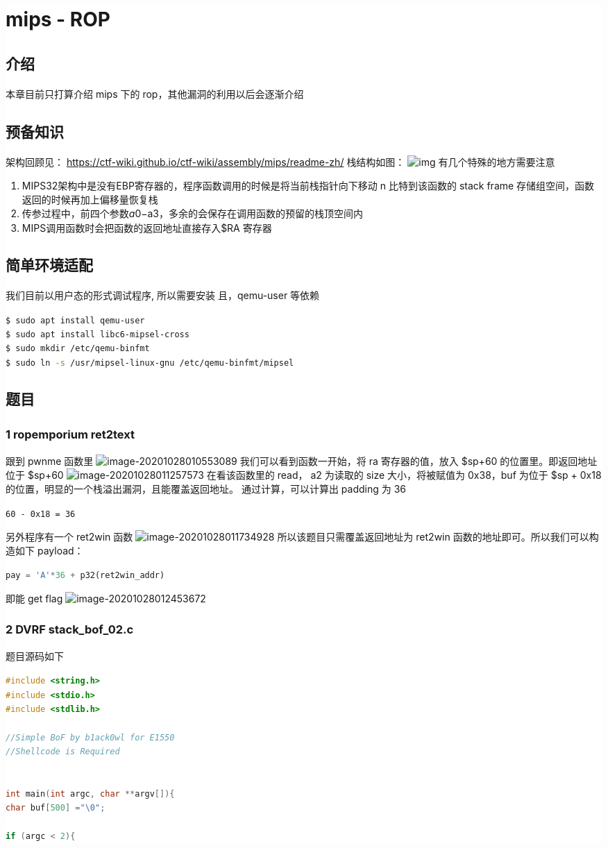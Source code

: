 # mips - ROP
## 介绍
本章目前只打算介绍 mips 下的 rop，其他漏洞的利用以后会逐渐介绍
## 预备知识
架构回顾见： https://ctf-wiki.github.io/ctf-wiki/assembly/mips/readme-zh/
栈结构如图：
![img](https://sw-blog.oss-cn-hongkong.aliyuncs.com/img/image001.gif)
有几个特殊的地方需要注意

1. MIPS32架构中是没有EBP寄存器的，程序函数调用的时候是将当前栈指针向下移动 n 比特到该函数的 stack frame 存储组空间，函数返回的时候再加上偏移量恢复栈
2. 传参过程中，前四个参数$a0-$a3，多余的会保存在调用函数的预留的栈顶空间内
3. MIPS调用函数时会把函数的返回地址直接存入$RA 寄存器
## 简单环境适配
我们目前以用户态的形式调试程序, 所以需要安装 且，qemu-user  等依赖
```bash
$ sudo apt install qemu-user
$ sudo apt install libc6-mipsel-cross
$ sudo mkdir /etc/qemu-binfmt
$ sudo ln -s /usr/mipsel-linux-gnu /etc/qemu-binfmt/mipsel
```
## 题目
### 1 ropemporium ret2text
跟到 pwnme 函数里
![image-20201028010553089](https://sw-blog.oss-cn-hongkong.aliyuncs.com/img/20201028010554.png)
我们可以看到函数一开始，将  ra 寄存器的值，放入 $sp+60 的位置里。即返回地址位于 $sp+60
![image-20201028011257573](https://sw-blog.oss-cn-hongkong.aliyuncs.com/img/20201028011258.png)
在看该函数里的 read， a2 为读取的 size 大小，将被赋值为 0x38，buf 为位于 $sp + 0x18 的位置，明显的一个栈溢出漏洞，且能覆盖返回地址。
通过计算，可以计算出 padding 为 36

```
60 - 0x18 = 36 
```
另外程序有一个 ret2win 函数
![image-20201028011734928](https://sw-blog.oss-cn-hongkong.aliyuncs.com/img/20201028011736.png)
所以该题目只需覆盖返回地址为 ret2win 函数的地址即可。所以我们可以构造如下 payload：
```python
pay = 'A'*36 + p32(ret2win_addr)
```
即能 get flag
![image-20201028012453672](https://sw-blog.oss-cn-hongkong.aliyuncs.com/img/20201028012455.png)
### 2 DVRF stack_bof_02.c
题目源码如下
```c
#include <string.h>
#include <stdio.h>
#include <stdlib.h>

//Simple BoF by b1ack0wl for E1550
//Shellcode is Required


int main(int argc, char **argv[]){
char buf[500] ="\0";

if (argc < 2){
```